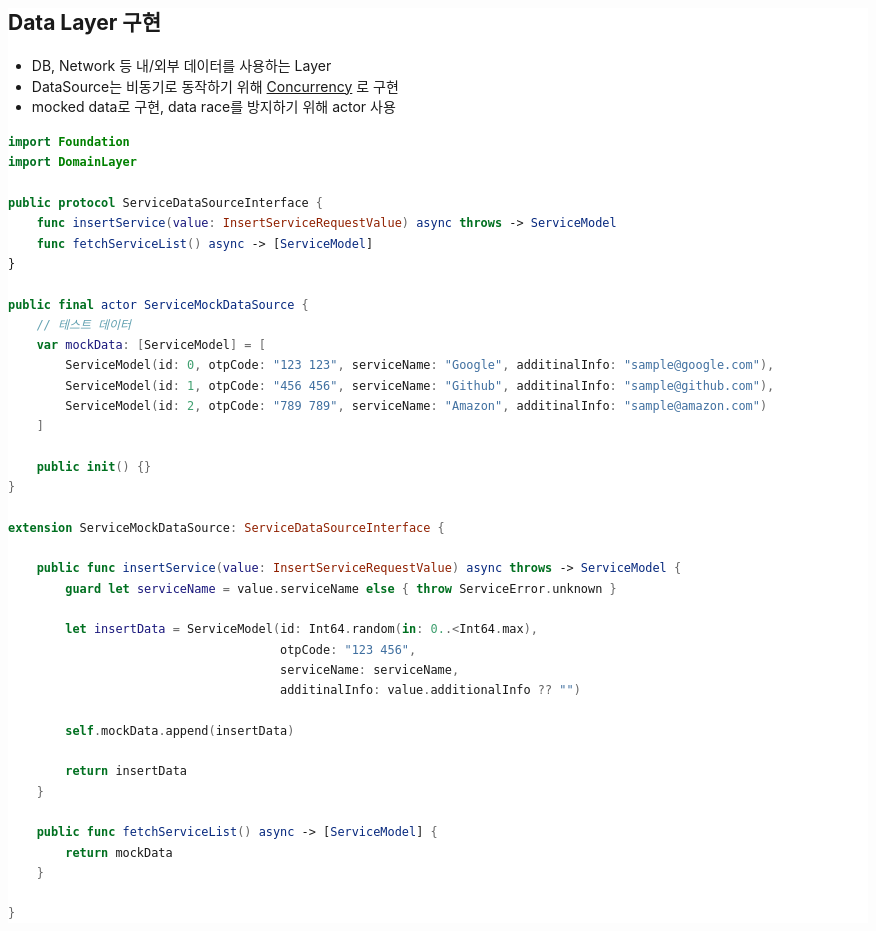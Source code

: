 

## Data Layer 구현
* DB, Network 등 내/외부 데이터를 사용하는 Layer
* DataSource는 비동기로 동작하기 위해 [Concurrency](https://docs.swift.org/swift-book/LanguageGuide/Concurrency.html) 로 구현
* mocked data로 구현, data race를 방지하기 위해 actor 사용

``` swift
import Foundation
import DomainLayer

public protocol ServiceDataSourceInterface {
    func insertService(value: InsertServiceRequestValue) async throws -> ServiceModel
    func fetchServiceList() async -> [ServiceModel]
}

public final actor ServiceMockDataSource {
    // 테스트 데이터
    var mockData: [ServiceModel] = [
        ServiceModel(id: 0, otpCode: "123 123", serviceName: "Google", additinalInfo: "sample@google.com"),
        ServiceModel(id: 1, otpCode: "456 456", serviceName: "Github", additinalInfo: "sample@github.com"),
        ServiceModel(id: 2, otpCode: "789 789", serviceName: "Amazon", additinalInfo: "sample@amazon.com")
    ]
    
    public init() {}
}

extension ServiceMockDataSource: ServiceDataSourceInterface {
    
    public func insertService(value: InsertServiceRequestValue) async throws -> ServiceModel {
        guard let serviceName = value.serviceName else { throw ServiceError.unknown }
        
        let insertData = ServiceModel(id: Int64.random(in: 0..<Int64.max),
                                      otpCode: "123 456",
                                      serviceName: serviceName,
                                      additinalInfo: value.additionalInfo ?? "")
        
        self.mockData.append(insertData)
        
        return insertData
    }
    
    public func fetchServiceList() async -> [ServiceModel] {
        return mockData
    }

}
```
